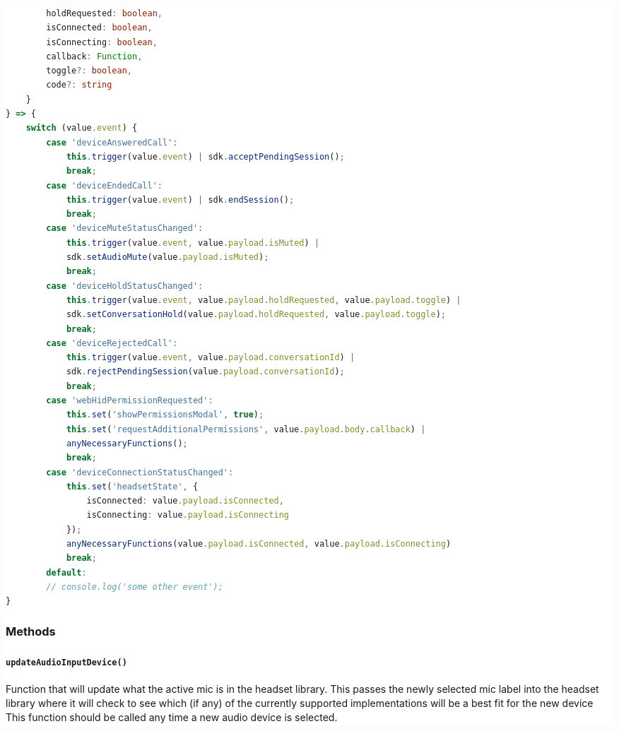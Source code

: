 ``` ts
        holdRequested: boolean,
        isConnected: boolean,
        isConnecting: boolean,
        callback: Function,
        toggle?: boolean,
        code?: string
    }
} => {
    switch (value.event) {
        case 'deviceAnsweredCall':
            this.trigger(value.event) | sdk.acceptPendingSession();
            break;
        case 'deviceEndedCall':
            this.trigger(value.event) | sdk.endSession();
            break;
        case 'deviceMuteStatusChanged':
            this.trigger(value.event, value.payload.isMuted) |
            sdk.setAudioMute(value.payload.isMuted);
            break;
        case 'deviceHoldStatusChanged':
            this.trigger(value.event, value.payload.holdRequested, value.payload.toggle) |
            sdk.setConversationHold(value.payload.holdRequested, value.payload.toggle);
            break;
        case 'deviceRejectedCall':
            this.trigger(value.event, value.payload.conversationId) |
            sdk.rejectPendingSession(value.payload.conversationId);
            break;
        case 'webHidPermissionRequested':
            this.set('showPermissionsModal', true);
            this.set('requestAdditionalPermissions', value.payload.body.callback) |
            anyNecessaryFunctions();
            break;
        case 'deviceConnectionStatusChanged':
            this.set('headsetState', {
                isConnected: value.payload.isConnected,
                isConnecting: value.payload.isConnecting
            });
            anyNecessaryFunctions(value.payload.isConnected, value.payload.isConnecting)
            break;
        default:
        // console.log('some other event');
}

```

### Methods

#### `updateAudioInputDevice()`
Function that will update what the active mic is in the headset library. This passes the newly selected mic label into the headset library where it will check to see which (if any) of the currently supported implementations will be a best fit for the new device This function should be called any time a new audio device is selected.
